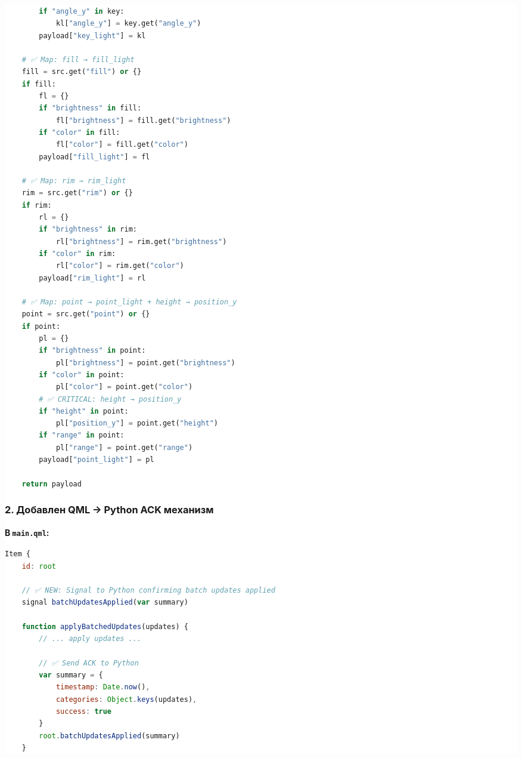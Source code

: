 ```python
        if "angle_y" in key:
            kl["angle_y"] = key.get("angle_y")
        payload["key_light"] = kl

    # ✅ Map: fill → fill_light
    fill = src.get("fill") or {}
    if fill:
        fl = {}
        if "brightness" in fill:
            fl["brightness"] = fill.get("brightness")
        if "color" in fill:
            fl["color"] = fill.get("color")
        payload["fill_light"] = fl

    # ✅ Map: rim → rim_light
    rim = src.get("rim") or {}
    if rim:
        rl = {}
        if "brightness" in rim:
            rl["brightness"] = rim.get("brightness")
        if "color" in rim:
            rl["color"] = rim.get("color")
        payload["rim_light"] = rl

    # ✅ Map: point → point_light + height → position_y
    point = src.get("point") or {}
    if point:
        pl = {}
        if "brightness" in point:
            pl["brightness"] = point.get("brightness")
        if "color" in point:
            pl["color"] = point.get("color")
        # ✅ CRITICAL: height → position_y
        if "height" in point:
            pl["position_y"] = point.get("height")
        if "range" in point:
            pl["range"] = point.get("range")
        payload["point_light"] = pl

    return payload
```

### 2. **Добавлен QML → Python ACK механизм**

**В `main.qml`:**
```javascript
Item {
    id: root
    
    // ✅ NEW: Signal to Python confirming batch updates applied
    signal batchUpdatesApplied(var summary)
    
    function applyBatchedUpdates(updates) {
        // ... apply updates ...
        
        // ✅ Send ACK to Python
        var summary = {
            timestamp: Date.now(),
            categories: Object.keys(updates),
            success: true
        }
        root.batchUpdatesApplied(summary)
    }
```
